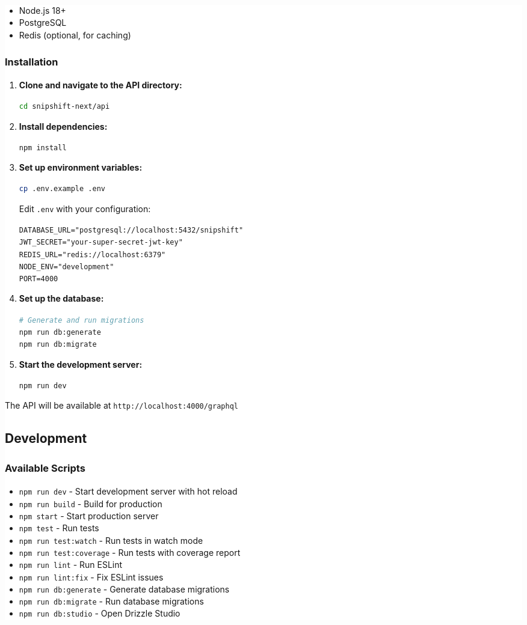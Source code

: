 - Node.js 18+
- PostgreSQL
- Redis (optional, for caching)

### Installation

1. **Clone and navigate to the API directory:**
   ```bash
   cd snipshift-next/api
   ```

2. **Install dependencies:**
   ```bash
   npm install
   ```

3. **Set up environment variables:**
   ```bash
   cp .env.example .env
   ```

   Edit `.env` with your configuration:
   ```env
   DATABASE_URL="postgresql://localhost:5432/snipshift"
   JWT_SECRET="your-super-secret-jwt-key"
   REDIS_URL="redis://localhost:6379"
   NODE_ENV="development"
   PORT=4000
   ```

4. **Set up the database:**
   ```bash
   # Generate and run migrations
   npm run db:generate
   npm run db:migrate
   ```

5. **Start the development server:**
   ```bash
   npm run dev
   ```

The API will be available at `http://localhost:4000/graphql`

## Development

### Available Scripts

- `npm run dev` - Start development server with hot reload
- `npm run build` - Build for production
- `npm start` - Start production server
- `npm test` - Run tests
- `npm run test:watch` - Run tests in watch mode
- `npm run test:coverage` - Run tests with coverage report
- `npm run lint` - Run ESLint
- `npm run lint:fix` - Fix ESLint issues
- `npm run db:generate` - Generate database migrations
- `npm run db:migrate` - Run database migrations
- `npm run db:studio` - Open Drizzle Studio

